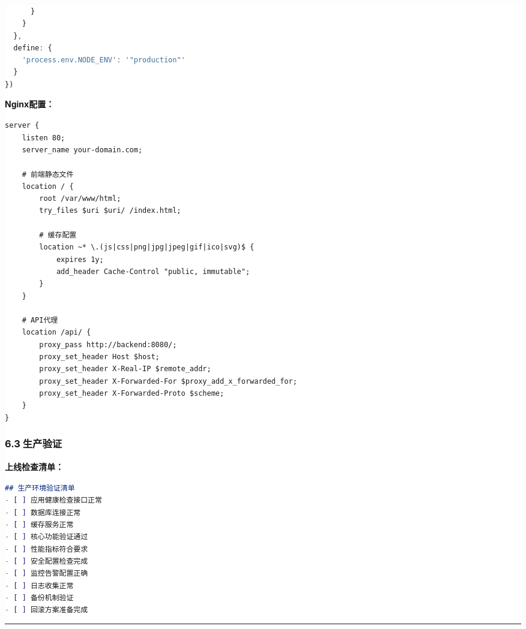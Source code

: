 ```javascript
      }
    }
  },
  define: {
    'process.env.NODE_ENV': '"production"'
  }
})
```

**Nginx配置：**

```nginx
server {
    listen 80;
    server_name your-domain.com;
    
    # 前端静态文件
    location / {
        root /var/www/html;
        try_files $uri $uri/ /index.html;
        
        # 缓存配置
        location ~* \.(js|css|png|jpg|jpeg|gif|ico|svg)$ {
            expires 1y;
            add_header Cache-Control "public, immutable";
        }
    }
    
    # API代理
    location /api/ {
        proxy_pass http://backend:8080/;
        proxy_set_header Host $host;
        proxy_set_header X-Real-IP $remote_addr;
        proxy_set_header X-Forwarded-For $proxy_add_x_forwarded_for;
        proxy_set_header X-Forwarded-Proto $scheme;
    }
}
```

### 6.3 生产验证

**上线检查清单：**

```markdown
## 生产环境验证清单
- [ ] 应用健康检查接口正常
- [ ] 数据库连接正常
- [ ] 缓存服务正常
- [ ] 核心功能验证通过
- [ ] 性能指标符合要求
- [ ] 安全配置检查完成
- [ ] 监控告警配置正确
- [ ] 日志收集正常
- [ ] 备份机制验证
- [ ] 回滚方案准备完成
```

---